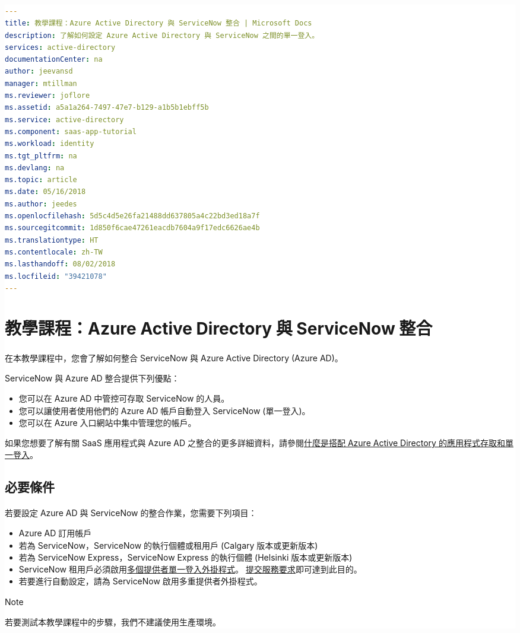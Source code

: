 ```yaml
---
title: 教學課程：Azure Active Directory 與 ServiceNow 整合 | Microsoft Docs
description: 了解如何設定 Azure Active Directory 與 ServiceNow 之間的單一登入。
services: active-directory
documentationCenter: na
author: jeevansd
manager: mtillman
ms.reviewer: joflore
ms.assetid: a5a1a264-7497-47e7-b129-a1b5b1ebff5b
ms.service: active-directory
ms.component: saas-app-tutorial
ms.workload: identity
ms.tgt_pltfrm: na
ms.devlang: na
ms.topic: article
ms.date: 05/16/2018
ms.author: jeedes
ms.openlocfilehash: 5d5c4d5e26fa21488dd637805a4c22bd3ed18a7f
ms.sourcegitcommit: 1d850f6cae47261eacdb7604a9f17edc6626ae4b
ms.translationtype: HT
ms.contentlocale: zh-TW
ms.lasthandoff: 08/02/2018
ms.locfileid: "39421078"
---
```

# <a name="tutorial-azure-active-directory-integration-with-servicenow"></a>教學課程：Azure Active Directory 與 ServiceNow 整合

在本教學課程中，您會了解如何整合 ServiceNow 與 Azure Active Directory (Azure AD)。

ServiceNow 與 Azure AD 整合提供下列優點：

- 您可以在 Azure AD 中管控可存取 ServiceNow 的人員。
- 您可以讓使用者使用他們的 Azure AD 帳戶自動登入 ServiceNow (單一登入)。
- 您可以在 Azure 入口網站中集中管理您的帳戶。

如果您想要了解有關 SaaS 應用程式與 Azure AD 之整合的更多詳細資料，請參閱[什麼是搭配 Azure Active Directory 的應用程式存取和單一登入](../manage-apps/what-is-single-sign-on.md)。

## <a name="prerequisites"></a>必要條件

若要設定 Azure AD 與 ServiceNow 的整合作業，您需要下列項目：

- Azure AD 訂用帳戶
- 若為 ServiceNow，ServiceNow 的執行個體或租用戶 (Calgary 版本或更新版本)
- 若為 ServiceNow Express，ServiceNow Express 的執行個體 (Helsinki 版本或更新版本)
- ServiceNow 租用戶必須啟用[多個提供者單一登入外掛程式](http://wiki.servicenow.com/index.php?title=Multiple_Provider_Single_Sign-On#gsc.tab=0)。 [提交服務要求](https://hi.service-now.com)即可達到此目的。
- 若要進行自動設定，請為 ServiceNow 啟用多重提供者外掛程式。

> [!NOTE]
> 若要測試本教學課程中的步驟，我們不建議使用生產環境。


[1]: ./media/servicenow-tutorial/tutorial_general_01.png
[2]: ./media/servicenow-tutorial/tutorial_general_02.png
[3]: ./media/servicenow-tutorial/tutorial_general_03.png
[4]: ./media/servicenow-tutorial/tutorial_general_04.png
[100]: ./media/servicenow-tutorial/tutorial_general_100.png
[200]: ./media/servicenow-tutorial/tutorial_general_200.png
[201]: ./media/servicenow-tutorial/tutorial_general_201.png
[202]: ./media/servicenow-tutorial/tutorial_general_202.png
[203]: ./media/servicenow-tutorial/tutorial_general_203.png